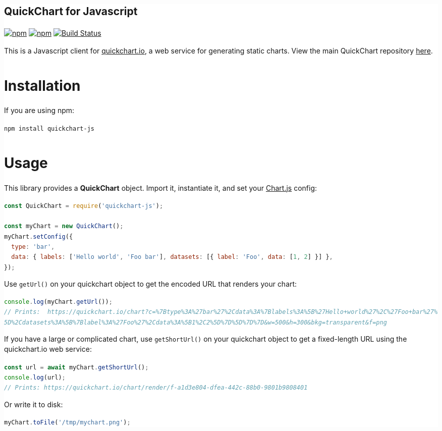 QuickChart for Javascript
---
[![npm](https://img.shields.io/npm/v/quickchart-js)](https://www.npmjs.com/package/quickchart-js)
[![npm](https://img.shields.io/npm/dt/quickchart-js)](https://www.npmjs.com/package/quickchart-js)
[![Build Status](https://travis-ci.com/typpo/quickchart-js.svg?branch=master)](https://travis-ci.com/typpo/quickchart-js)

This is a Javascript client for [quickchart.io](https://quickchart.io), a web service for generating static charts.  View the main QuickChart repository [here](https://github.com/typpo/quickchart).

# Installation

If you are using npm:

```
npm install quickchart-js
```

# Usage

This library provides a **QuickChart** object.  Import it, instantiate it, and set your [Chart.js](https://www.chartjs.org) config:

```js
const QuickChart = require('quickchart-js');

const myChart = new QuickChart();
myChart.setConfig({
  type: 'bar',
  data: { labels: ['Hello world', 'Foo bar'], datasets: [{ label: 'Foo', data: [1, 2] }] },
});
```

Use `getUrl()` on your quickchart object to get the encoded URL that renders your chart:

```js
console.log(myChart.getUrl());
// Prints:  https://quickchart.io/chart?c=%7Btype%3A%27bar%27%2Cdata%3A%7Blabels%3A%5B%27Hello+world%27%2C%27Foo+bar%27%5D%2Cdatasets%3A%5B%7Blabel%3A%27Foo%27%2Cdata%3A%5B1%2C2%5D%7D%5D%7D%7D&w=500&h=300&bkg=transparent&f=png
```

If you have a large or complicated chart, use `getShortUrl()` on your quickchart object to get a fixed-length URL using the quickchart.io web service:
```js
const url = await myChart.getShortUrl();
console.log(url);
// Prints: https://quickchart.io/chart/render/f-a1d3e804-dfea-442c-88b0-9801b9808401
```

Or write it to disk:
```js
myChart.toFile('/tmp/mychart.png');
```
